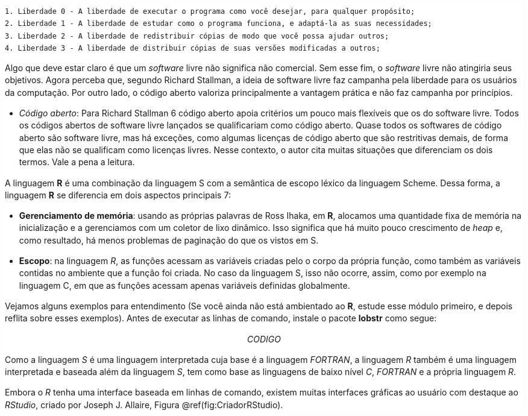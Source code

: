     1. Liberdade 0 - A liberdade de executar o programa como você desejar, para qualquer propósito;
    2. Liberdade 1 - A liberdade de estudar como o programa funciona, e adaptá-la as suas necessidades;
    3. Liberdade 2 - A liberdade de redistribuir cópias de modo que você possa ajudar outros;
    4. Liberdade 3 - A liberdade de distribuir cópias de suas versões modificadas a outros;
  
Algo que deve estar claro é que um *software* livre não significa não comercial. Sem esse fim, o *software* livre não atingiria seus objetivos. Agora perceba que, segundo Richard Stallman, a ideia de software livre faz campanha pela liberdade para os usuários da computação. Por outro lado, o código aberto valoriza principalmente a vantagem prática e não faz campanha por princípios.

- *Código aberto*: Para Richard Stallman 6 código aberto apoia critérios um pouco mais flexíveis que os do software livre. Todos os códigos abertos de software livre lançados se qualificariam como código aberto. Quase todos os softwares de código aberto são software livre, mas há exceções, como algumas licenças de código aberto que são restritivas demais, de forma que elas não se qualificam como licenças livres. Nesse contexto, o autor cita muitas situações que diferenciam os dois termos. Vale a pena a leitura.

A linguagem **R** é uma combinação da linguagem S com a semântica de escopo léxico da linguagem Scheme. Dessa forma, a linguagem **R** se diferencia em dois aspectos principais 7:

- **Gerenciamento de memória**: usando as próprias palavras de Ross Ihaka, em **R**, alocamos uma quantidade fixa de memória na inicialização e a gerenciamos com um coletor de lixo dinâmico. Isso significa que há muito pouco crescimento de *heap* e, como resultado, há menos problemas de paginação do que os vistos em S.


- **Escopo**: na linguagem *R*, as funções acessam as variáveis criadas pelo o corpo da própria função, como também as variáveis contidas no ambiente que a função foi criada. No caso da linguagem S, isso não ocorre, assim, como por exemplo na linguagem C, em que as funções acessam apenas variáveis definidas globalmente.


Vejamos alguns exemplos para entendimento (Se você ainda não está ambientado ao **R**, estude esse módulo primeiro, e depois reflita sobre esses exemplos). Antes de executar as linhas de comando, instale o pacote **lobstr** como segue:

$$CODIGO$$



Como a linguagem *S* é uma linguagem interpretada cuja base é a linguagem *FORTRAN*, a linguagem *R* também é uma linguagem interpretada e baseada além da linguagem *S*, tem como base as linguagens de baixo nível *C*, *FORTRAN* e a própria linguagem *R*.

Embora o *R* tenha uma interface baseada em linhas de comando, existem muitas interfaces gráficas ao usuário com destaque ao *RStudio*, criado por Joseph J. Allaire, Figura \@ref(fig:CriadorRStudio).

<div class="figure" style="text-align: center">